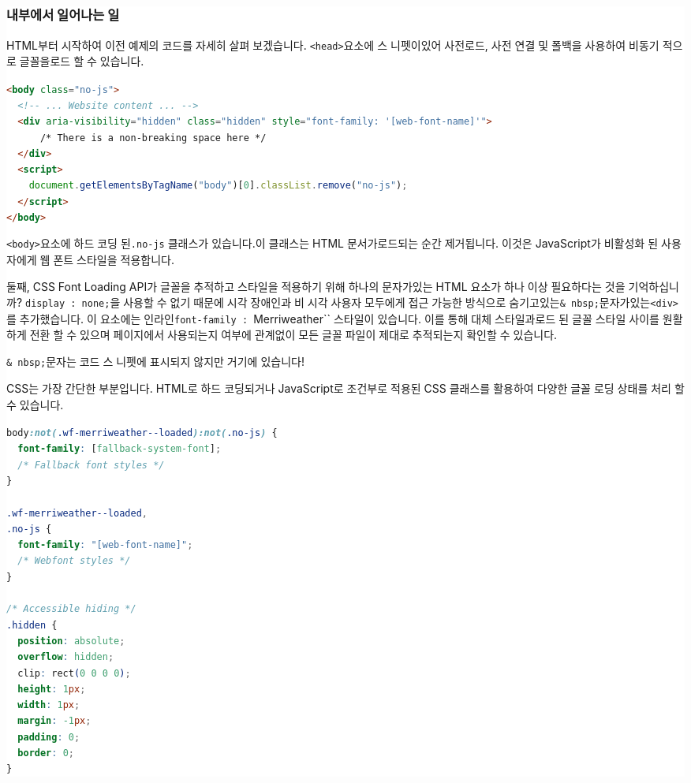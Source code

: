 ### 내부에서 일어나는 일
 

HTML부터 시작하여 이전 예제의 코드를 자세히 살펴 보겠습니다.
 `<head>`요소에 스 니펫이있어 사전로드, 사전 연결 및 폴백을 사용하여 비동기 적으로 글꼴을로드 할 수 있습니다.
 

```html
<body class="no-js">
  <!-- ... Website content ... -->
  <div aria-visibility="hidden" class="hidden" style="font-family: '[web-font-name]'">
      /* There is a non-breaking space here */
  </div>
  <script> 
    document.getElementsByTagName("body")[0].classList.remove("no-js");
  </script>
</body>
```

`<body>`요소에 하드 코딩 된`.no-js` 클래스가 있습니다.이 클래스는 HTML 문서가로드되는 순간 제거됩니다.
 이것은 JavaScript가 비활성화 된 사용자에게 웹 폰트 스타일을 적용합니다.
 

둘째, CSS Font Loading API가 글꼴을 추적하고 스타일을 적용하기 위해 하나의 문자가있는 HTML 요소가 하나 이상 필요하다는 것을 기억하십니까?
 `display : none;`을 사용할 수 없기 때문에 시각 장애인과 비 시각 사용자 모두에게 접근 가능한 방식으로 숨기고있는`& nbsp;`문자가있는`<div>`를 추가했습니다.
 이 요소에는 인라인`font-family : `Merriweather`` 스타일이 있습니다.
 이를 통해 대체 스타일과로드 된 글꼴 스타일 사이를 원활하게 전환 할 수 있으며 페이지에서 사용되는지 여부에 관계없이 모든 글꼴 파일이 제대로 추적되는지 확인할 수 있습니다.
 

`& nbsp;`문자는 코드 스 니펫에 표시되지 않지만 거기에 있습니다!
 

CSS는 가장 간단한 부분입니다.
 HTML로 하드 코딩되거나 JavaScript로 조건부로 적용된 CSS 클래스를 활용하여 다양한 글꼴 로딩 상태를 처리 할 수 있습니다.
 

```css
body:not(.wf-merriweather--loaded):not(.no-js) {
  font-family: [fallback-system-font];
  /* Fallback font styles */
}
 
.wf-merriweather--loaded,
.no-js {
  font-family: "[web-font-name]";
  /* Webfont styles */
}
 
/* Accessible hiding */
.hidden {
  position: absolute; 
  overflow: hidden; 
  clip: rect(0 0 0 0); 
  height: 1px;
  width: 1px; 
  margin: -1px;
  padding: 0;
  border: 0; 
}
```
